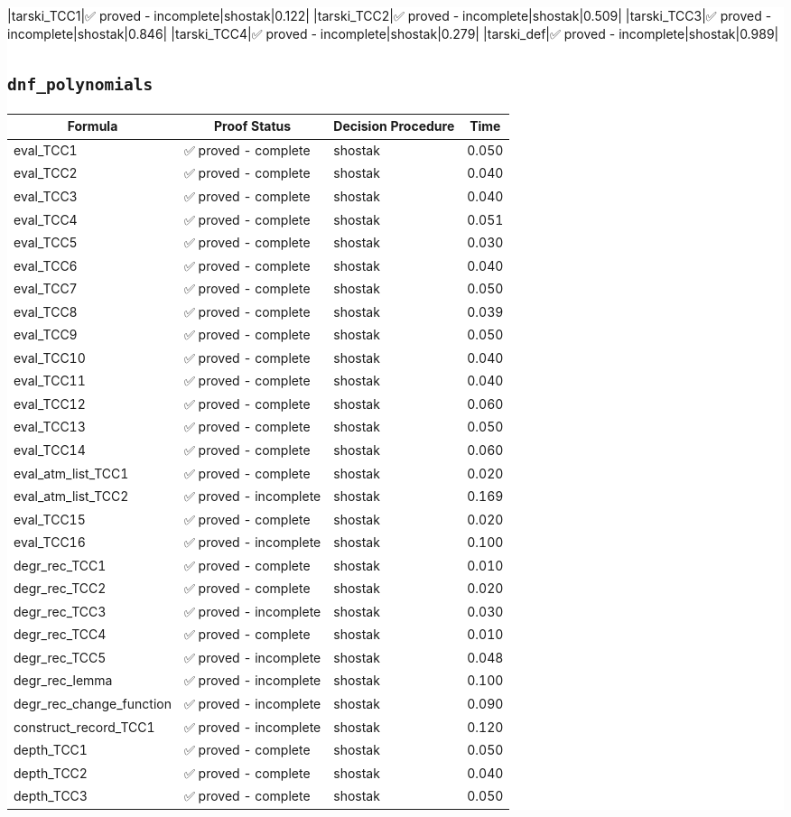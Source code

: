 |tarski_TCC1|✅ proved - incomplete|shostak|0.122|
|tarski_TCC2|✅ proved - incomplete|shostak|0.509|
|tarski_TCC3|✅ proved - incomplete|shostak|0.846|
|tarski_TCC4|✅ proved - incomplete|shostak|0.279|
|tarski_def|✅ proved - incomplete|shostak|0.989|

## `dnf_polynomials`

| Formula | Proof Status | Decision Procedure | Time |
| ---     | ---          | ---                | ---  |
|eval_TCC1|✅ proved - complete|shostak|0.050|
|eval_TCC2|✅ proved - complete|shostak|0.040|
|eval_TCC3|✅ proved - complete|shostak|0.040|
|eval_TCC4|✅ proved - complete|shostak|0.051|
|eval_TCC5|✅ proved - complete|shostak|0.030|
|eval_TCC6|✅ proved - complete|shostak|0.040|
|eval_TCC7|✅ proved - complete|shostak|0.050|
|eval_TCC8|✅ proved - complete|shostak|0.039|
|eval_TCC9|✅ proved - complete|shostak|0.050|
|eval_TCC10|✅ proved - complete|shostak|0.040|
|eval_TCC11|✅ proved - complete|shostak|0.040|
|eval_TCC12|✅ proved - complete|shostak|0.060|
|eval_TCC13|✅ proved - complete|shostak|0.050|
|eval_TCC14|✅ proved - complete|shostak|0.060|
|eval_atm_list_TCC1|✅ proved - complete|shostak|0.020|
|eval_atm_list_TCC2|✅ proved - incomplete|shostak|0.169|
|eval_TCC15|✅ proved - complete|shostak|0.020|
|eval_TCC16|✅ proved - incomplete|shostak|0.100|
|degr_rec_TCC1|✅ proved - complete|shostak|0.010|
|degr_rec_TCC2|✅ proved - complete|shostak|0.020|
|degr_rec_TCC3|✅ proved - incomplete|shostak|0.030|
|degr_rec_TCC4|✅ proved - complete|shostak|0.010|
|degr_rec_TCC5|✅ proved - incomplete|shostak|0.048|
|degr_rec_lemma|✅ proved - incomplete|shostak|0.100|
|degr_rec_change_function|✅ proved - incomplete|shostak|0.090|
|construct_record_TCC1|✅ proved - incomplete|shostak|0.120|
|depth_TCC1|✅ proved - complete|shostak|0.050|
|depth_TCC2|✅ proved - complete|shostak|0.040|
|depth_TCC3|✅ proved - complete|shostak|0.050|